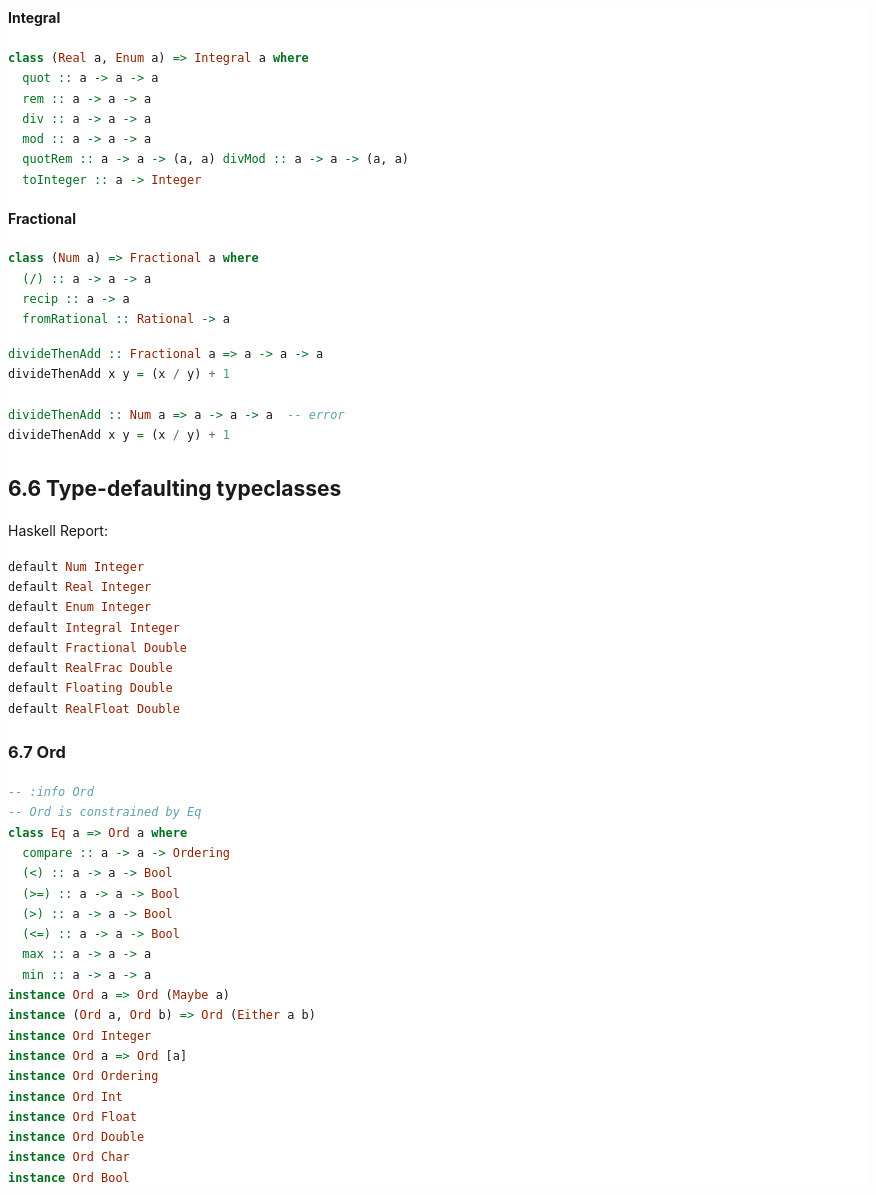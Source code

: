 #### Integral

```haskell
class (Real a, Enum a) => Integral a where 
  quot :: a -> a -> a
  rem :: a -> a -> a
  div :: a -> a -> a
  mod :: a -> a -> a
  quotRem :: a -> a -> (a, a) divMod :: a -> a -> (a, a)   
  toInteger :: a -> Integer
```

#### Fractional

```haskell
class (Num a) => Fractional a where 
  (/) :: a -> a -> a
  recip :: a -> a 
  fromRational :: Rational -> a
```

```haskell
divideThenAdd :: Fractional a => a -> a -> a 
divideThenAdd x y = (x / y) + 1

divideThenAdd :: Num a => a -> a -> a  -- error
divideThenAdd x y = (x / y) + 1
```

## 6.6 Type-defaulting typeclasses

Haskell Report:

```haskell
default Num Integer
default Real Integer
default Enum Integer
default Integral Integer
default Fractional Double
default RealFrac Double
default Floating Double
default RealFloat Double
```

### 6.7 Ord

```haskell
-- :info Ord
-- Ord is constrained by Eq
class Eq a => Ord a where
  compare :: a -> a -> Ordering
  (<) :: a -> a -> Bool
  (>=) :: a -> a -> Bool
  (>) :: a -> a -> Bool
  (<=) :: a -> a -> Bool
  max :: a -> a -> a
  min :: a -> a -> a
instance Ord a => Ord (Maybe a)
instance (Ord a, Ord b) => Ord (Either a b)
instance Ord Integer
instance Ord a => Ord [a]
instance Ord Ordering
instance Ord Int
instance Ord Float
instance Ord Double
instance Ord Char
instance Ord Bool
```